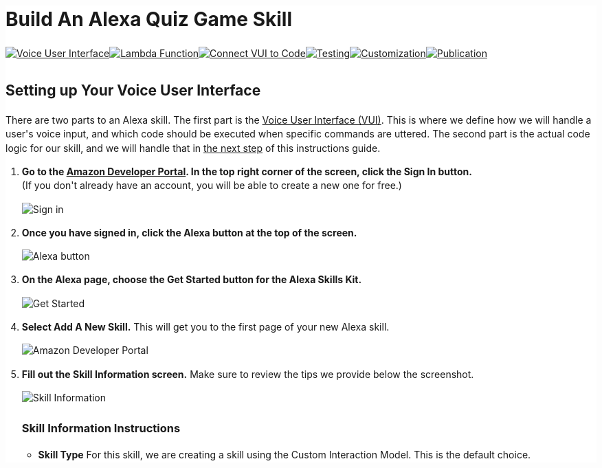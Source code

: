 # Build An Alexa Quiz Game Skill
[![Voice User Interface](https://m.media-amazon.com/images/G/01/mobile-apps/dex/alexa/alexa-skills-kit/tutorials/navigation/1-on._TTH_.png)](https://github.com/alexa/skill-sample-nodejs-quiz-game/blob/master/instructions/1-voice-user-interface.md)[![Lambda Function](https://m.media-amazon.com/images/G/01/mobile-apps/dex/alexa/alexa-skills-kit/tutorials/navigation/2-off._TTH_.png)](https://github.com/alexa/skill-sample-nodejs-quiz-game/blob/master/instructions/2-lambda-function.md)[![Connect VUI to Code](https://m.media-amazon.com/images/G/01/mobile-apps/dex/alexa/alexa-skills-kit/tutorials/navigation/3-off._TTH_.png)](https://github.com/alexa/skill-sample-nodejs-quiz-game/blob/master/instructions/3-connect-vui-to-code.md)[![Testing](https://m.media-amazon.com/images/G/01/mobile-apps/dex/alexa/alexa-skills-kit/tutorials/navigation/4-off._TTH_.png)](https://github.com/alexa/skill-sample-nodejs-quiz-game/blob/master/instructions/4-testing.md)[![Customization](https://m.media-amazon.com/images/G/01/mobile-apps/dex/alexa/alexa-skills-kit/tutorials/navigation/5-off._TTH_.png)](https://github.com/alexa/skill-sample-nodejs-quiz-game/blob/master/instructions/5-customization.md)[![Publication](https://m.media-amazon.com/images/G/01/mobile-apps/dex/alexa/alexa-skills-kit/tutorials/navigation/6-off._TTH_.png)](https://github.com/alexa/skill-sample-nodejs-quiz-game/blob/master/instructions/6-publication.md)

## Setting up Your Voice User Interface

There are two parts to an Alexa skill.  The first part is the [Voice User Interface (VUI)](https://developer.amazon.com/alexa-skills-kit/vui).  This is where we define how we will handle a user's voice input, and which code should be executed when specific commands are uttered.  The second part is the actual code logic for our skill, and we will handle that in [the next step](https://github.com/alexa/skill-sample-nodejs-quiz-game/blob/master/instructions/2-lambda-function.md) of this instructions guide.

1.  **Go to the [Amazon Developer Portal](http://developer.amazon.com).  In the top right corner of the screen, click the Sign In button.** </br>(If you don't already have an account, you will be able to create a new one for free.)

    ![Sign in](https://m.media-amazon.com/images/G/01/mobile-apps/dex/alexa/alexa-skills-kit/tutorials/general/1-1-developer-portal._TTH_.png)

2.  **Once you have signed in, click the Alexa button at the top of the screen.**

    ![Alexa button](https://m.media-amazon.com/images/G/01/mobile-apps/dex/alexa/alexa-skills-kit/tutorials/general/1-2-alexa-button._TTH_.png)

3.  **On the Alexa page, choose the Get Started button for the Alexa Skills Kit.**

    ![Get Started](https://m.media-amazon.com/images/G/01/mobile-apps/dex/alexa/alexa-skills-kit/tutorials/general/1-3-alexa-skills-kit._TTH_.png)

4.  **Select Add A New Skill.** This will get you to the first page of your new Alexa skill.

    ![Amazon Developer Portal](https://m.media-amazon.com/images/G/01/mobile-apps/dex/alexa/alexa-skills-kit/tutorials/general/1-4-add-a-new-skill._TTH_.png)

5.  **Fill out the Skill Information screen.**  Make sure to review the tips we provide below the screenshot.

    ![Skill Information](https://m.media-amazon.com/images/G/01/mobile-apps/dex/alexa/alexa-skills-kit/tutorials/general/1-5-skill-information._TTH_.png)

    ### Skill Information Instructions
    *  **Skill Type** For this skill, we are creating a skill using the Custom Interaction Model.  This is the default choice.
